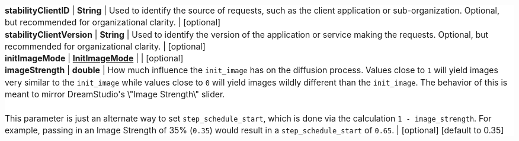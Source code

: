  **stabilityClientID**      | **String**                                      | Used to identify the source of requests, such as the client application or sub-organization. Optional, but recommended for organizational clarity.                                                                                                                                                                                                                                                                                                                                                                                                                        | [optional]                                                                                                                                                                                                                                                                                                                                                                                                                                                                                                                                                                                                                                                                                                                
 **stabilityClientVersion** | **String**                                      | Used to identify the version of the application or service making the requests. Optional, but recommended for organizational clarity.                                                                                                                                                                                                                                                                                                                                                                                                                                     | [optional]                                                                                                                                                                                                                                                                                                                                                                                                                                                                                                                                                                                                                                                                                                                
 **initImageMode**          | [**InitImageMode**](InitImageMode.md)           |                                                                                                                                                                                                                                                                                                                                                                                                                                                                                                                                                                           | [optional]                                                                                                                                                                                                                                                                                                                                                                                                                                                                                                                                                                                                                                                                                                                
 **imageStrength**          | **double**                                      | How much influence the `init_image` has on the diffusion process. Values close to `1` will yield images very similar to the `init_image` while values close to `0` will yield images wildly different than the `init_image`. The behavior of this is meant to mirror DreamStudio's \\\"Image Strength\\\" slider.  <br/> <br/> This parameter is just an alternate way to set `step_schedule_start`, which is done via the calculation `1 - image_strength`. For example, passing in an Image Strength of 35% (`0.35`) would result in a `step_schedule_start` of `0.65`. | [optional] [default to 0.35]                                                                                                                                                                                                                                                                                                                                                                                                                                                                                                                                                                                                                                                                                              